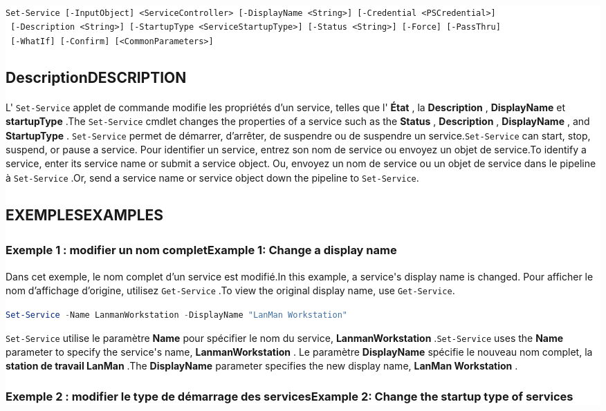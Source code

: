 ```
Set-Service [-InputObject] <ServiceController> [-DisplayName <String>] [-Credential <PSCredential>]
 [-Description <String>] [-StartupType <ServiceStartupType>] [-Status <String>] [-Force] [-PassThru]
 [-WhatIf] [-Confirm] [<CommonParameters>]
```

## <span data-ttu-id="3c8f2-109">Description</span><span class="sxs-lookup"><span data-stu-id="3c8f2-109">DESCRIPTION</span></span>

<span data-ttu-id="3c8f2-110">L' `Set-Service` applet de commande modifie les propriétés d’un service, telles que l' **État** , la **Description** , **DisplayName** et **startupType** .</span><span class="sxs-lookup"><span data-stu-id="3c8f2-110">The `Set-Service` cmdlet changes the properties of a service such as the **Status** , **Description** , **DisplayName** , and **StartupType** .</span></span> <span data-ttu-id="3c8f2-111">`Set-Service` permet de démarrer, d’arrêter, de suspendre ou de suspendre un service.</span><span class="sxs-lookup"><span data-stu-id="3c8f2-111">`Set-Service` can start, stop, suspend, or pause a service.</span></span> <span data-ttu-id="3c8f2-112">Pour identifier un service, entrez son nom de service ou envoyez un objet de service.</span><span class="sxs-lookup"><span data-stu-id="3c8f2-112">To identify a service, enter its service name or submit a service object.</span></span> <span data-ttu-id="3c8f2-113">Ou, envoyez un nom de service ou un objet de service dans le pipeline à `Set-Service` .</span><span class="sxs-lookup"><span data-stu-id="3c8f2-113">Or, send a service name or service object down the pipeline to `Set-Service`.</span></span>

## <span data-ttu-id="3c8f2-114">EXEMPLES</span><span class="sxs-lookup"><span data-stu-id="3c8f2-114">EXAMPLES</span></span>

### <span data-ttu-id="3c8f2-115">Exemple 1 : modifier un nom complet</span><span class="sxs-lookup"><span data-stu-id="3c8f2-115">Example 1: Change a display name</span></span>

<span data-ttu-id="3c8f2-116">Dans cet exemple, le nom complet d’un service est modifié.</span><span class="sxs-lookup"><span data-stu-id="3c8f2-116">In this example, a service's display name is changed.</span></span> <span data-ttu-id="3c8f2-117">Pour afficher le nom d’affichage d’origine, utilisez `Get-Service` .</span><span class="sxs-lookup"><span data-stu-id="3c8f2-117">To view the original display name, use `Get-Service`.</span></span>

```powershell
Set-Service -Name LanmanWorkstation -DisplayName "LanMan Workstation"
```

<span data-ttu-id="3c8f2-118">`Set-Service` utilise le paramètre **Name** pour spécifier le nom du service, **LanmanWorkstation** .</span><span class="sxs-lookup"><span data-stu-id="3c8f2-118">`Set-Service` uses the **Name** parameter to specify the service's name, **LanmanWorkstation** .</span></span> <span data-ttu-id="3c8f2-119">Le paramètre **DisplayName** spécifie le nouveau nom complet, la **station de travail LanMan** .</span><span class="sxs-lookup"><span data-stu-id="3c8f2-119">The **DisplayName** parameter specifies the new display name, **LanMan Workstation** .</span></span>

### <span data-ttu-id="3c8f2-120">Exemple 2 : modifier le type de démarrage des services</span><span class="sxs-lookup"><span data-stu-id="3c8f2-120">Example 2: Change the startup type of services</span></span>
